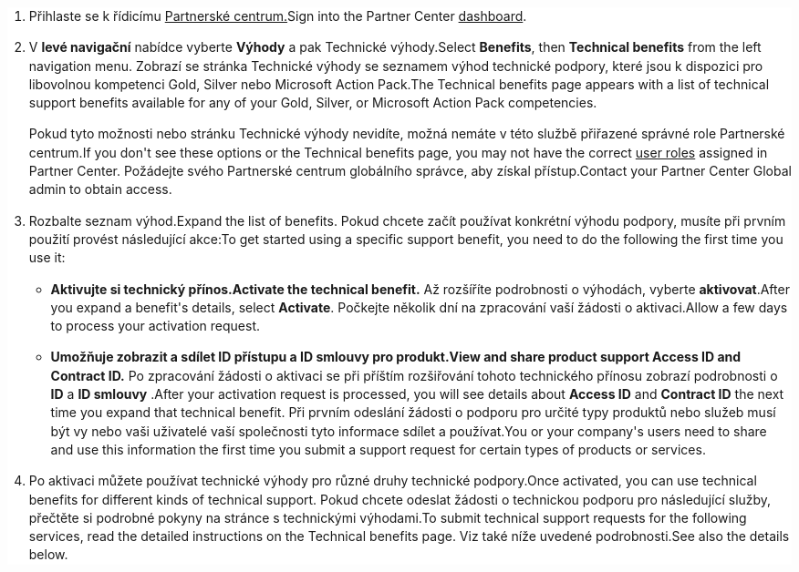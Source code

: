 1. <span data-ttu-id="c435c-173">Přihlaste se k řídicímu [Partnerské centrum.](https://partner.microsoft.com/dashboard)</span><span class="sxs-lookup"><span data-stu-id="c435c-173">Sign into the Partner Center [dashboard](https://partner.microsoft.com/dashboard).</span></span>

2. <span data-ttu-id="c435c-174">V **levé navigační** nabídce vyberte **Výhody** a pak Technické výhody.</span><span class="sxs-lookup"><span data-stu-id="c435c-174">Select **Benefits**, then **Technical benefits** from the left navigation menu.</span></span> <span data-ttu-id="c435c-175">Zobrazí se stránka Technické výhody se seznamem výhod technické podpory, které jsou k dispozici pro libovolnou kompetenci Gold, Silver nebo Microsoft Action Pack.</span><span class="sxs-lookup"><span data-stu-id="c435c-175">The Technical benefits page appears with a list of technical support benefits available for any of your Gold, Silver, or Microsoft Action Pack competencies.</span></span>

   <span data-ttu-id="c435c-176">Pokud tyto možnosti nebo stránku Technické výhody nevidíte, možná [](permissions-overview.md) nemáte v této službě přiřazené správné role Partnerské centrum.</span><span class="sxs-lookup"><span data-stu-id="c435c-176">If you don't see these options or the Technical benefits page, you may not have the correct [user roles](permissions-overview.md) assigned in Partner Center.</span></span> <span data-ttu-id="c435c-177">Požádejte svého Partnerské centrum globálního správce, aby získal přístup.</span><span class="sxs-lookup"><span data-stu-id="c435c-177">Contact your Partner Center Global admin to obtain access.</span></span>

3. <span data-ttu-id="c435c-178">Rozbalte seznam výhod.</span><span class="sxs-lookup"><span data-stu-id="c435c-178">Expand the list of benefits.</span></span> <span data-ttu-id="c435c-179">Pokud chcete začít používat konkrétní výhodu podpory, musíte při prvním použití provést následující akce:</span><span class="sxs-lookup"><span data-stu-id="c435c-179">To get started using a specific support benefit, you need to do the following the first time you use it:</span></span>

   - <span data-ttu-id="c435c-180">**Aktivujte si technický přínos.**</span><span class="sxs-lookup"><span data-stu-id="c435c-180">**Activate the technical benefit.**</span></span> <span data-ttu-id="c435c-181">Až rozšíříte podrobnosti o výhodách, vyberte **aktivovat**.</span><span class="sxs-lookup"><span data-stu-id="c435c-181">After you expand a benefit's details, select **Activate**.</span></span> <span data-ttu-id="c435c-182">Počkejte několik dní na zpracování vaší žádosti o aktivaci.</span><span class="sxs-lookup"><span data-stu-id="c435c-182">Allow a few days to process your activation request.</span></span>

   - <span data-ttu-id="c435c-183">**Umožňuje zobrazit a sdílet ID přístupu a ID smlouvy pro produkt.**</span><span class="sxs-lookup"><span data-stu-id="c435c-183">**View and share product support Access ID and Contract ID.**</span></span> <span data-ttu-id="c435c-184">Po zpracování žádosti o aktivaci se při příštím rozšiřování tohoto technického přínosu zobrazí podrobnosti o **ID** a **ID smlouvy** .</span><span class="sxs-lookup"><span data-stu-id="c435c-184">After your activation request is processed, you will see details about **Access ID** and **Contract ID** the next time you expand that technical benefit.</span></span> <span data-ttu-id="c435c-185">Při prvním odeslání žádosti o podporu pro určité typy produktů nebo služeb musí být vy nebo vaši uživatelé vaší společnosti tyto informace sdílet a používat.</span><span class="sxs-lookup"><span data-stu-id="c435c-185">You or your company's users need to share and use this information the first time you submit a support request for certain types of products or services.</span></span>

4. <span data-ttu-id="c435c-186">Po aktivaci můžete používat technické výhody pro různé druhy technické podpory.</span><span class="sxs-lookup"><span data-stu-id="c435c-186">Once activated, you can use technical benefits for different kinds of technical support.</span></span> <span data-ttu-id="c435c-187">Pokud chcete odeslat žádosti o technickou podporu pro následující služby, přečtěte si podrobné pokyny na stránce s technickými výhodami.</span><span class="sxs-lookup"><span data-stu-id="c435c-187">To submit technical support requests for the following services, read the detailed instructions on the Technical benefits page.</span></span> <span data-ttu-id="c435c-188">Viz také níže uvedené podrobnosti.</span><span class="sxs-lookup"><span data-stu-id="c435c-188">See also the details below.</span></span>
